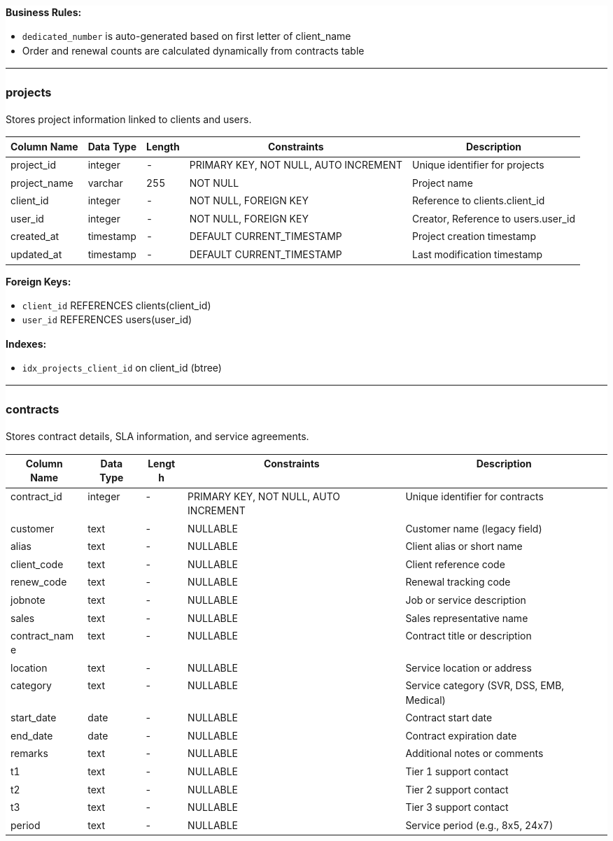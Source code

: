 **Business Rules:**
- `dedicated_number` is auto-generated based on first letter of client_name
- Order and renewal counts are calculated dynamically from contracts table

---

### **projects**
Stores project information linked to clients and users.

| Column Name | Data Type | Length | Constraints | Description |
|-------------|-----------|--------|-------------|-------------|
| project_id | integer | - | PRIMARY KEY, NOT NULL, AUTO INCREMENT | Unique identifier for projects |
| project_name | varchar | 255 | NOT NULL | Project name |
| client_id | integer | - | NOT NULL, FOREIGN KEY | Reference to clients.client_id |
| user_id | integer | - | NOT NULL, FOREIGN KEY | Creator, Reference to users.user_id |
| created_at | timestamp | - | DEFAULT CURRENT_TIMESTAMP | Project creation timestamp |
| updated_at | timestamp | - | DEFAULT CURRENT_TIMESTAMP | Last modification timestamp |

**Foreign Keys:**
- `client_id` REFERENCES clients(client_id)
- `user_id` REFERENCES users(user_id)

**Indexes:**
- `idx_projects_client_id` on client_id (btree)

---

### **contracts**
Stores contract details, SLA information, and service agreements.

| Column Name | Data Type | Length | Constraints | Description |
|-------------|-----------|--------|-------------|-------------|
| contract_id | integer | - | PRIMARY KEY, NOT NULL, AUTO INCREMENT | Unique identifier for contracts |
| customer | text | - | NULLABLE | Customer name (legacy field) |
| alias | text | - | NULLABLE | Client alias or short name |
| client_code | text | - | NULLABLE | Client reference code |
| renew_code | text | - | NULLABLE | Renewal tracking code |
| jobnote | text | - | NULLABLE | Job or service description |
| sales | text | - | NULLABLE | Sales representative name |
| contract_name | text | - | NULLABLE | Contract title or description |
| location | text | - | NULLABLE | Service location or address |
| category | text | - | NULLABLE | Service category (SVR, DSS, EMB, Medical) |
| start_date | date | - | NULLABLE | Contract start date |
| end_date | date | - | NULLABLE | Contract expiration date |
| remarks | text | - | NULLABLE | Additional notes or comments |
| t1 | text | - | NULLABLE | Tier 1 support contact |
| t2 | text | - | NULLABLE | Tier 2 support contact |
| t3 | text | - | NULLABLE | Tier 3 support contact |
| period | text | - | NULLABLE | Service period (e.g., 8x5, 24x7) |